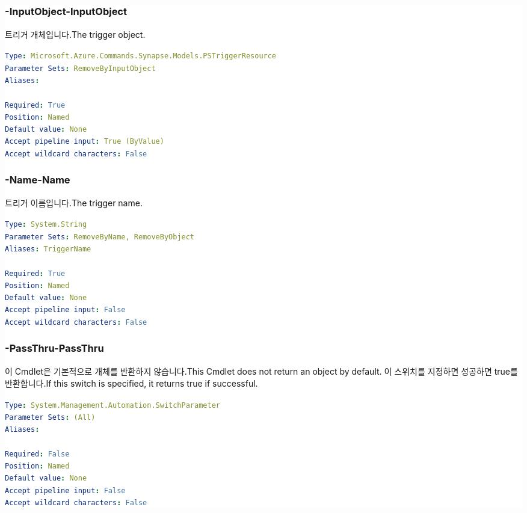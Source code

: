 ### <span data-ttu-id="6e7a9-124">-InputObject</span><span class="sxs-lookup"><span data-stu-id="6e7a9-124">-InputObject</span></span>
<span data-ttu-id="6e7a9-125">트리거 개체입니다.</span><span class="sxs-lookup"><span data-stu-id="6e7a9-125">The trigger object.</span></span>

```yaml
Type: Microsoft.Azure.Commands.Synapse.Models.PSTriggerResource
Parameter Sets: RemoveByInputObject
Aliases:

Required: True
Position: Named
Default value: None
Accept pipeline input: True (ByValue)
Accept wildcard characters: False
```

### <span data-ttu-id="6e7a9-126">-Name</span><span class="sxs-lookup"><span data-stu-id="6e7a9-126">-Name</span></span>
<span data-ttu-id="6e7a9-127">트리거 이름입니다.</span><span class="sxs-lookup"><span data-stu-id="6e7a9-127">The trigger name.</span></span>

```yaml
Type: System.String
Parameter Sets: RemoveByName, RemoveByObject
Aliases: TriggerName

Required: True
Position: Named
Default value: None
Accept pipeline input: False
Accept wildcard characters: False
```

### <span data-ttu-id="6e7a9-128">-PassThru</span><span class="sxs-lookup"><span data-stu-id="6e7a9-128">-PassThru</span></span>
<span data-ttu-id="6e7a9-129">이 Cmdlet은 기본적으로 개체를 반환하지 않습니다.</span><span class="sxs-lookup"><span data-stu-id="6e7a9-129">This Cmdlet does not return an object by default.</span></span>
<span data-ttu-id="6e7a9-130">이 스위치를 지정하면 성공하면 true를 반환합니다.</span><span class="sxs-lookup"><span data-stu-id="6e7a9-130">If this switch is specified, it returns true if successful.</span></span>

```yaml
Type: System.Management.Automation.SwitchParameter
Parameter Sets: (All)
Aliases:

Required: False
Position: Named
Default value: None
Accept pipeline input: False
Accept wildcard characters: False
```
